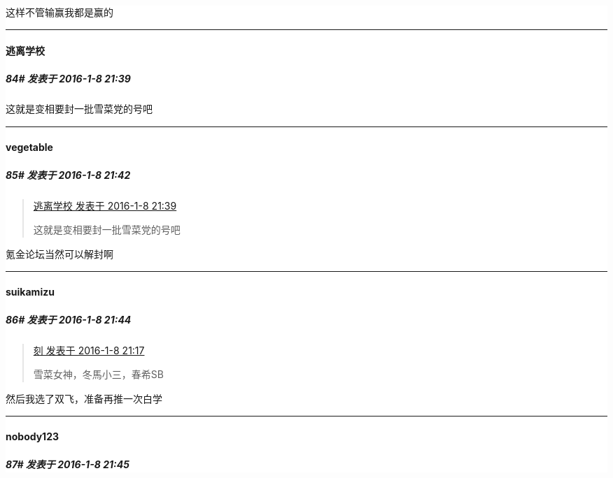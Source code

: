 这样不管输赢我都是赢的







-----

####  逃离学校  
##### 84#       发表于 2016-1-8 21:39




这就是变相要封一批雪菜党的号吧







-----

####  vegetable  
##### 85#       发表于 2016-1-8 21:42



<blockquote><a href="httphttps://bbs.saraba1st.com/2b/forum.php?mod=redirect&amp;goto=findpost&amp;pid=31256723&amp;ptid=1203712" target="_blank">逃离学校 发表于 2016-1-8 21:39</a>

这就是变相要封一批雪菜党的号吧</blockquote>
氪金论坛当然可以解封啊







-----

####  suikamizu  
##### 86#       发表于 2016-1-8 21:44



<blockquote><a href="httphttps://bbs.saraba1st.com/2b/forum.php?mod=redirect&amp;goto=findpost&amp;pid=31256516&amp;ptid=1203712" target="_blank">刻 发表于 2016-1-8 21:17</a>

雪菜女神，冬馬小三，春希SB</blockquote>
然后我选了双飞，准备再推一次白学







-----

####  nobody123  
##### 87#       发表于 2016-1-8 21:45

